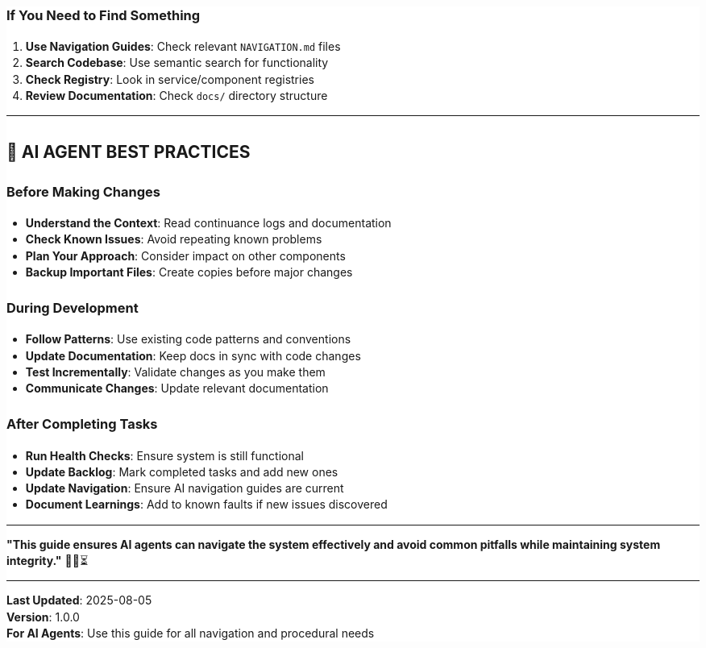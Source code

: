### **If You Need to Find Something**
1. **Use Navigation Guides**: Check relevant `NAVIGATION.md` files
2. **Search Codebase**: Use semantic search for functionality
3. **Check Registry**: Look in service/component registries
4. **Review Documentation**: Check `docs/` directory structure

---

## 🌟 **AI AGENT BEST PRACTICES**

### **Before Making Changes**
- **Understand the Context**: Read continuance logs and documentation
- **Check Known Issues**: Avoid repeating known problems
- **Plan Your Approach**: Consider impact on other components
- **Backup Important Files**: Create copies before major changes

### **During Development**
- **Follow Patterns**: Use existing code patterns and conventions
- **Update Documentation**: Keep docs in sync with code changes
- **Test Incrementally**: Validate changes as you make them
- **Communicate Changes**: Update relevant documentation

### **After Completing Tasks**
- **Run Health Checks**: Ensure system is still functional
- **Update Backlog**: Mark completed tasks and add new ones
- **Update Navigation**: Ensure AI navigation guides are current
- **Document Learnings**: Add to known faults if new issues discovered

---

**"This guide ensures AI agents can navigate the system effectively and avoid common pitfalls while maintaining system integrity."** 🌟🤖⏳

---

**Last Updated**: 2025-08-05  
**Version**: 1.0.0  
**For AI Agents**: Use this guide for all navigation and procedural needs 
